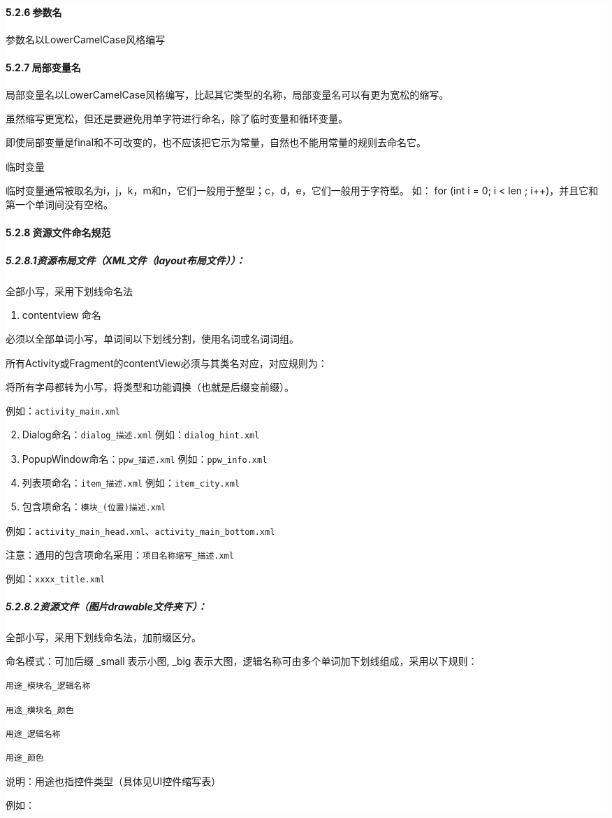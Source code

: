 #### 5.2.6 参数名
参数名以LowerCamelCase风格编写

#### 5.2.7 局部变量名
局部变量名以LowerCamelCase风格编写，比起其它类型的名称，局部变量名可以有更为宽松的缩写。

虽然缩写更宽松，但还是要避免用单字符进行命名，除了临时变量和循环变量。

即使局部变量是final和不可改变的，也不应该把它示为常量，自然也不能用常量的规则去命名它。

临时变量

临时变量通常被取名为i，j，k，m和n，它们一般用于整型；c，d，e，它们一般用于字符型。 如： for (int i = 0; i < len ; i++)，并且它和第一个单词间没有空格。

#### 5.2.8 资源文件命名规范
##### 5.2.8.1资源布局文件（XML文件（layout布局文件））：
全部小写，采用下划线命名法

1. contentview 命名

必须以全部单词小写，单词间以下划线分割，使用名词或名词词组。

所有Activity或Fragment的contentView必须与其类名对应，对应规则为：

将所有字母都转为小写，将类型和功能调换（也就是后缀变前缀）。

例如：`activity_main.xml`

2. Dialog命名：`dialog_描述.xml`
例如：`dialog_hint.xml`

3. PopupWindow命名：`ppw_描述.xml`
例如：`ppw_info.xml`

4. 列表项命名：`item_描述.xml`
例如：`item_city.xml`

5. 包含项命名：`模块_(位置)描述.xml` 

例如：`activity_main_head.xml`、`activity_main_bottom.xml`

注意：通用的包含项命名采用：`项目名称缩写_描述.xml`

例如：`xxxx_title.xml`

##### 5.2.8.2资源文件（图片drawable文件夹下）：
全部小写，采用下划线命名法，加前缀区分。

命名模式：可加后缀 _small 表示小图, _big 表示大图，逻辑名称可由多个单词加下划线组成，采用以下规则：

`用途_模块名_逻辑名称`

`用途_模块名_颜色`

`用途_逻辑名称`

`用途_颜色`

说明：用途也指控件类型（具体见UI控件缩写表）

例如：
